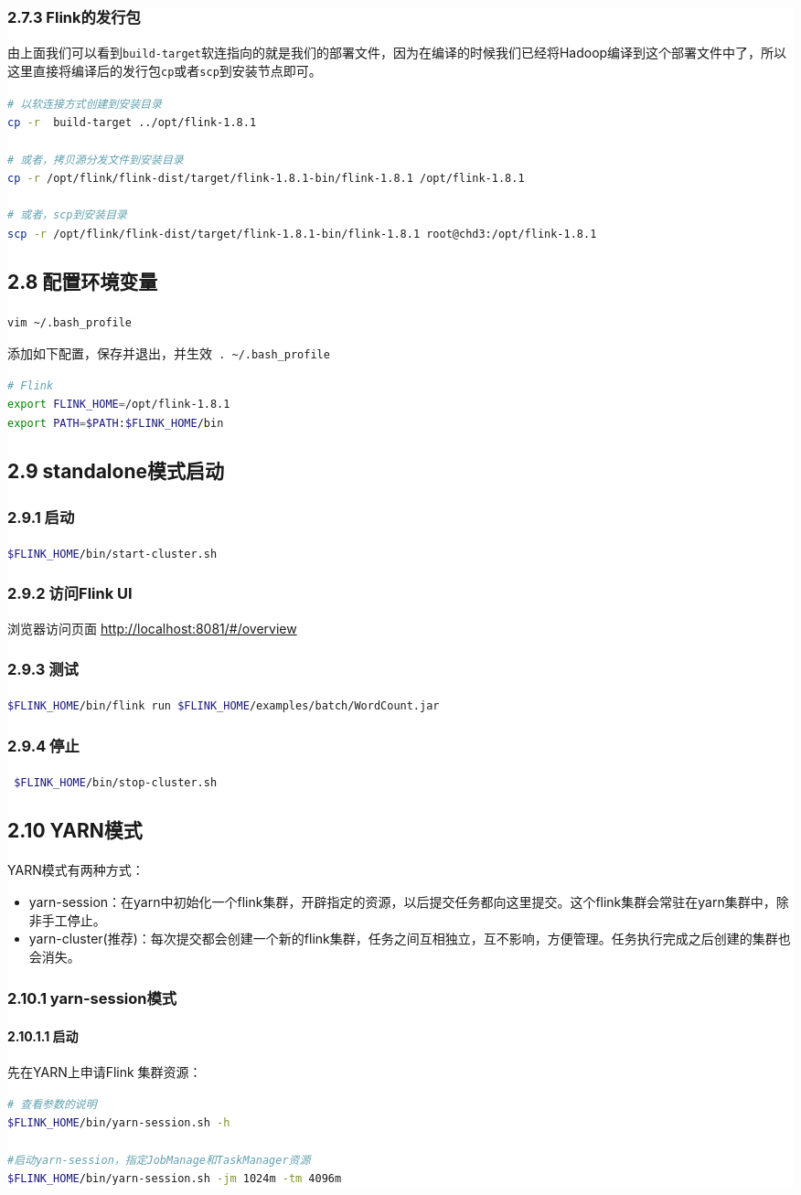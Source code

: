 ### 2.7.3 Flink的发行包
由上面我们可以看到`build-target`软连指向的就是我们的部署文件，因为在编译的时候我们已经将Hadoop编译到这个部署文件中了，所以这里直接将编译后的发行包`cp`或者`scp`到安装节点即可。
```bash
# 以软连接方式创建到安装目录
cp -r  build-target ../opt/flink-1.8.1

# 或者，拷贝源分发文件到安装目录
cp -r /opt/flink/flink-dist/target/flink-1.8.1-bin/flink-1.8.1 /opt/flink-1.8.1

# 或者，scp到安装目录
scp -r /opt/flink/flink-dist/target/flink-1.8.1-bin/flink-1.8.1 root@chd3:/opt/flink-1.8.1
```

## <a id='2.8'></a>2.8 配置环境变量
```bash
vim ~/.bash_profile
```
添加如下配置，保存并退出，并生效`  . ~/.bash_profile `
```bash
# Flink
export FLINK_HOME=/opt/flink-1.8.1
export PATH=$PATH:$FLINK_HOME/bin
```

## <a id='2.9'></a>2.9 standalone模式启动
### 2.9.1 启动
```bash
$FLINK_HOME/bin/start-cluster.sh
```

### 2.9.2 访问Flink UI
浏览器访问页面 [http://localhost:8081/#/overview](http://localhost:8081/#/overview)

### 2.9.3 测试
```bash
$FLINK_HOME/bin/flink run $FLINK_HOME/examples/batch/WordCount.jar
```

### 2.9.4 停止
```bash
 $FLINK_HOME/bin/stop-cluster.sh 
 ```

## <a id='2.10'></a>2.10 YARN模式
YARN模式有两种方式：
* yarn-session：在yarn中初始化一个flink集群，开辟指定的资源，以后提交任务都向这里提交。这个flink集群会常驻在yarn集群中，除非手工停止。
* yarn-cluster(推荐)：每次提交都会创建一个新的flink集群，任务之间互相独立，互不影响，方便管理。任务执行完成之后创建的集群也会消失。

### <a id='2.10.1'></a>2.10.1 yarn-session模式
#### 2.10.1.1 启动
先在YARN上申请Flink 集群资源：
```bash
# 查看参数的说明
$FLINK_HOME/bin/yarn-session.sh -h

#启动yarn-session，指定JobManage和TaskManager资源
$FLINK_HOME/bin/yarn-session.sh -jm 1024m -tm 4096m
```

